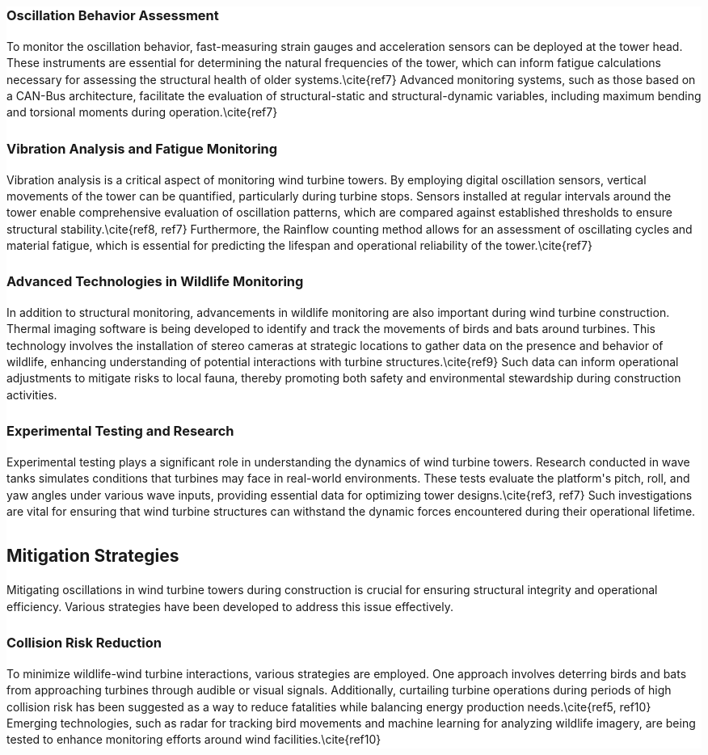 ### Oscillation Behavior Assessment

To monitor the oscillation behavior, fast-measuring strain gauges and acceleration 
sensors can be deployed at the tower head. These instruments are essential for 
determining the natural frequencies of the tower, which can inform fatigue calculations necessary for assessing the structural health of older systems.\cite{ref7} Advanced 
monitoring systems, such as those based on a CAN-Bus architecture, facilitate the 
evaluation of structural-static and structural-dynamic variables, including maximum 
bending and torsional moments during operation.\cite{ref7}

### Vibration Analysis and Fatigue Monitoring

Vibration analysis is a critical aspect of monitoring wind turbine towers. By employing 
digital oscillation sensors, vertical movements of the tower can be quantified, particularly during turbine stops. Sensors installed at regular intervals around the tower 
enable comprehensive evaluation of oscillation patterns, which are compared against 
established thresholds to ensure structural stability.\cite{ref8, ref7} Furthermore, the Rainflow 
counting method allows for an assessment of oscillating cycles and material fatigue, 
which is essential for predicting the lifespan and operational reliability of the tower.\cite{ref7}

### Advanced Technologies in Wildlife Monitoring

In addition to structural monitoring, advancements in wildlife monitoring are also 
important during wind turbine construction. Thermal imaging software is being developed to identify and track the movements of birds and bats around turbines. This 
technology involves the installation of stereo cameras at strategic locations to gather 
data on the presence and behavior of wildlife, enhancing understanding of potential 
interactions with turbine structures.\cite{ref9} Such data can inform operational adjustments 
to mitigate risks to local fauna, thereby promoting both safety and environmental 
stewardship during construction activities.

### Experimental Testing and Research

Experimental testing plays a significant role in understanding the dynamics of wind 
turbine towers. Research conducted in wave tanks simulates conditions that turbines 
may face in real-world environments. These tests evaluate the platform's pitch, roll, 
and yaw angles under various wave inputs, providing essential data for optimizing 
tower designs.\cite{ref3, ref7} Such investigations are vital for ensuring that wind turbine structures can withstand the dynamic forces encountered during their operational lifetime.

## Mitigation Strategies

Mitigating oscillations in wind turbine towers during construction is crucial for ensuring structural integrity and operational efficiency. Various strategies have been 
developed to address this issue effectively.

### Collision Risk Reduction

To minimize wildlife-wind turbine interactions, various strategies are employed. One 
approach involves deterring birds and bats from approaching turbines through audible or visual signals. Additionally, curtailing turbine operations during periods of 
high collision risk has been suggested as a way to reduce fatalities while balancing 
energy production needs.\cite{ref5, ref10} Emerging technologies, such as radar for tracking bird 
movements and machine learning for analyzing wildlife imagery, are being tested to 
enhance monitoring efforts around wind facilities.\cite{ref10}
